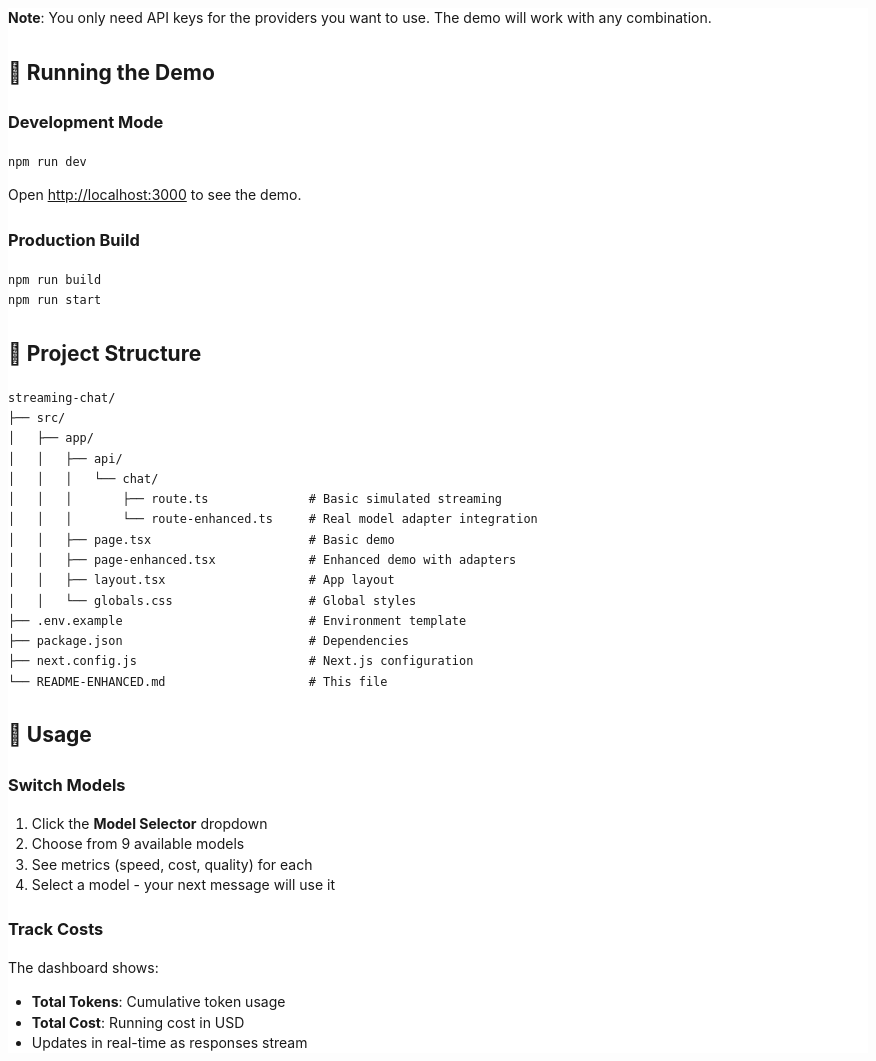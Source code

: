 **Note**: You only need API keys for the providers you want to use. The demo will work with any combination.

## 🏃 Running the Demo

### Development Mode

```bash
npm run dev
```

Open [http://localhost:3000](http://localhost:3000) to see the demo.

### Production Build

```bash
npm run build
npm run start
```

## 📁 Project Structure

```
streaming-chat/
├── src/
│   ├── app/
│   │   ├── api/
│   │   │   └── chat/
│   │   │       ├── route.ts              # Basic simulated streaming
│   │   │       └── route-enhanced.ts     # Real model adapter integration
│   │   ├── page.tsx                      # Basic demo
│   │   ├── page-enhanced.tsx             # Enhanced demo with adapters
│   │   ├── layout.tsx                    # App layout
│   │   └── globals.css                   # Global styles
├── .env.example                          # Environment template
├── package.json                          # Dependencies
├── next.config.js                        # Next.js configuration
└── README-ENHANCED.md                    # This file
```

## 🎯 Usage

### Switch Models

1. Click the **Model Selector** dropdown
2. Choose from 9 available models
3. See metrics (speed, cost, quality) for each
4. Select a model - your next message will use it

### Track Costs

The dashboard shows:
- **Total Tokens**: Cumulative token usage
- **Total Cost**: Running cost in USD
- Updates in real-time as responses stream
